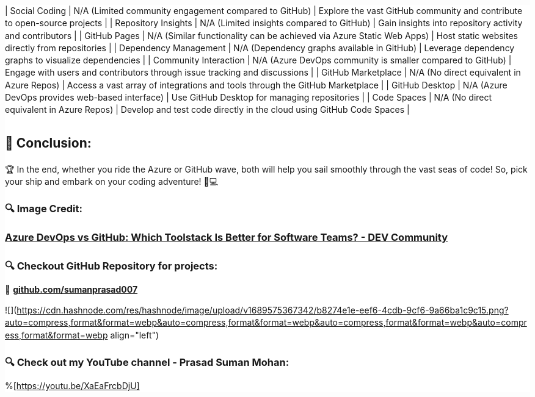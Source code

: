 | Social Coding | N/A (Limited community engagement compared to GitHub) | Explore the vast GitHub community and contribute to open-source projects |
| Repository Insights | N/A (Limited insights compared to GitHub) | Gain insights into repository activity and contributors |
| GitHub Pages | N/A (Similar functionality can be achieved via Azure Static Web Apps) | Host static websites directly from repositories |
| Dependency Management | N/A (Dependency graphs available in GitHub) | Leverage dependency graphs to visualize dependencies |
| Community Interaction | N/A (Azure DevOps community is smaller compared to GitHub) | Engage with users and contributors through issue tracking and discussions |
| GitHub Marketplace | N/A (No direct equivalent in Azure Repos) | Access a vast array of integrations and tools through the GitHub Marketplace |
| GitHub Desktop | N/A (Azure DevOps provides web-based interface) | Use GitHub Desktop for managing repositories |
| Code Spaces | N/A (No direct equivalent in Azure Repos) | Develop and test code directly in the cloud using GitHub Code Spaces |

## **📍 Conclusion:**

🏆 In the end, whether you ride the Azure or GitHub wave, both will help you sail smoothly through the vast seas of code! So, pick your ship and embark on your coding adventure! 🚢💻

### **🔍 Image Credit:**

### [Azure DevOps vs GitHub: Which Toolstack Is Better for Software Teams? - DEV Community](https://www.google.com/url?sa=i&url=https%3A%2F%2Fdev.to%2F7pace%2Fazure-devops-vs-github-which-toolstack-is-better-for-software-teams-f8c&psig=AOvVaw30laV-OVpe78Jzk6h_lccs&ust=1689998485892000&source=images&cd=vfe&opi=89978449&ved=0CBMQjhxqFwoTCPiX3I_1noADFQAAAAAdAAAAABAQ)

### **🔍 Checkout GitHub Repository for projects:**

**🔗** [**github.com/sumanprasad007**](http://github.com/sumanprasad007)

![](https://cdn.hashnode.com/res/hashnode/image/upload/v1689575367342/b8274e1e-eef6-4cdb-9cf6-9a66ba1c9c15.png?auto=compress,format&format=webp&auto=compress,format&format=webp&auto=compress,format&format=webp&auto=compress,format&format=webp align="left")

### **🔍 Check out my YouTube channel - Prasad Suman Mohan:**

%[https://youtu.be/XaEaFrcbDjU]